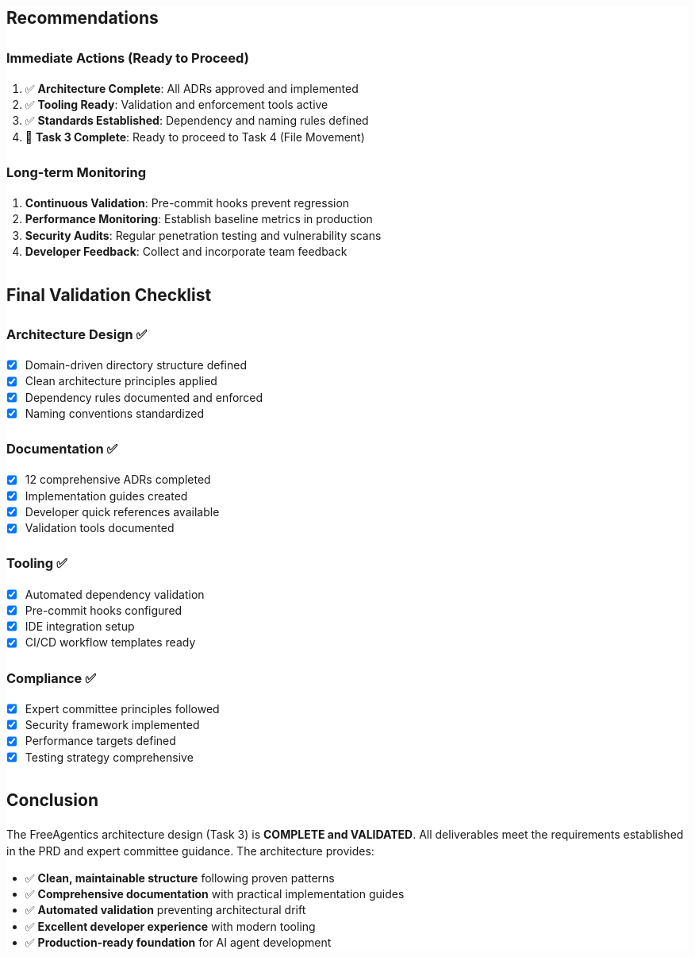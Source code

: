 ## Recommendations

### Immediate Actions (Ready to Proceed)
1. ✅ **Architecture Complete**: All ADRs approved and implemented
2. ✅ **Tooling Ready**: Validation and enforcement tools active
3. ✅ **Standards Established**: Dependency and naming rules defined
4. 🔄 **Task 3 Complete**: Ready to proceed to Task 4 (File Movement)

### Long-term Monitoring
1. **Continuous Validation**: Pre-commit hooks prevent regression
2. **Performance Monitoring**: Establish baseline metrics in production
3. **Security Audits**: Regular penetration testing and vulnerability scans
4. **Developer Feedback**: Collect and incorporate team feedback

## Final Validation Checklist

### Architecture Design ✅
- [x] Domain-driven directory structure defined
- [x] Clean architecture principles applied
- [x] Dependency rules documented and enforced
- [x] Naming conventions standardized

### Documentation ✅
- [x] 12 comprehensive ADRs completed
- [x] Implementation guides created
- [x] Developer quick references available
- [x] Validation tools documented

### Tooling ✅
- [x] Automated dependency validation
- [x] Pre-commit hooks configured
- [x] IDE integration setup
- [x] CI/CD workflow templates ready

### Compliance ✅
- [x] Expert committee principles followed
- [x] Security framework implemented
- [x] Performance targets defined
- [x] Testing strategy comprehensive

## Conclusion

The FreeAgentics architecture design (Task 3) is **COMPLETE and VALIDATED**. All deliverables meet the requirements established in the PRD and expert committee guidance. The architecture provides:

- ✅ **Clean, maintainable structure** following proven patterns
- ✅ **Comprehensive documentation** with practical implementation guides
- ✅ **Automated validation** preventing architectural drift
- ✅ **Excellent developer experience** with modern tooling
- ✅ **Production-ready foundation** for AI agent development
